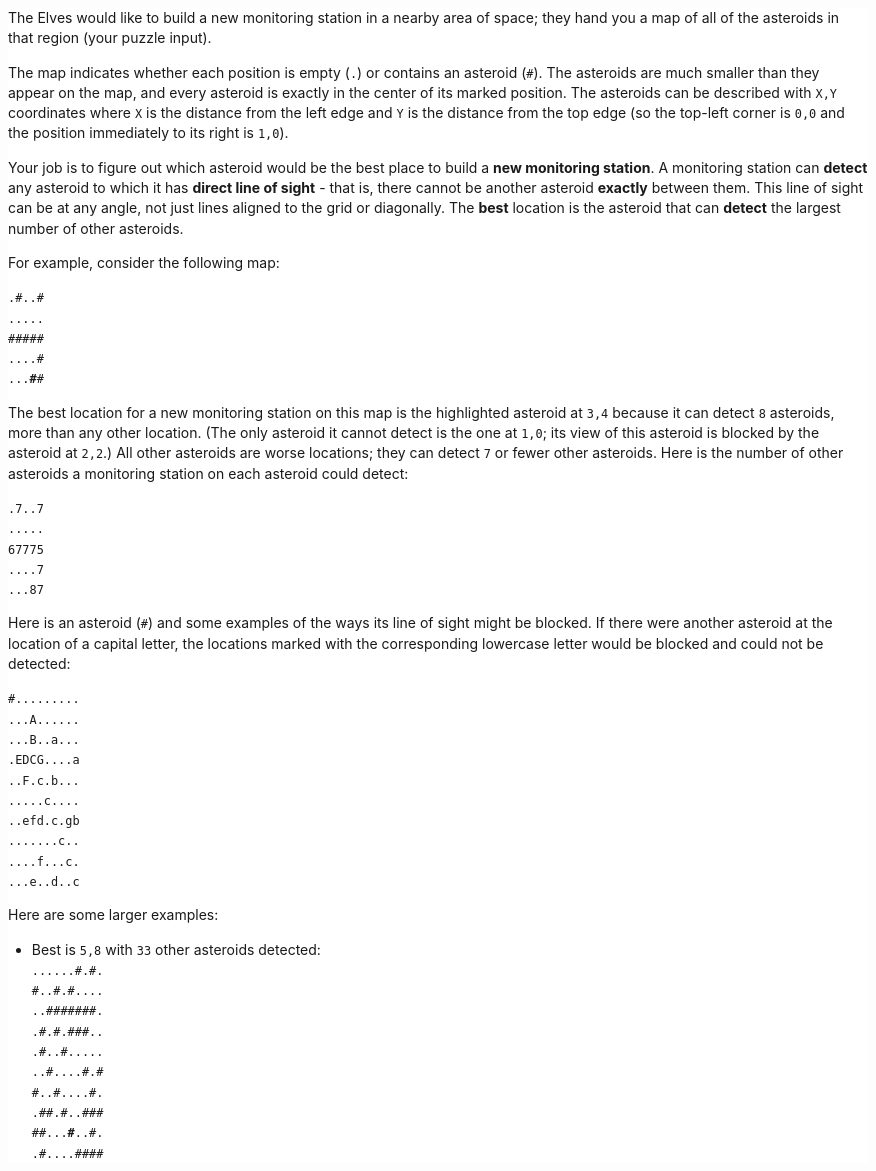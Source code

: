 The Elves would like to build a new monitoring station in a nearby area of space; they hand you a map of all of the asteroids in that region (your puzzle input).

The map indicates whether each position is empty (`.`) or contains an asteroid (`#`). The asteroids are much smaller than they appear on the map, and every asteroid is exactly in the center of its marked position. The asteroids can be described with `X,Y` coordinates where `X` is the distance from the left edge and `Y` is the distance from the top edge (so the top-left corner is `0,0` and the position immediately to its right is `1,0`).

Your job is to figure out which asteroid would be the best place to build a **new monitoring station**. A monitoring station can **detect** any asteroid to which it has **direct line of sight** - that is, there cannot be another asteroid **exactly** between them. This line of sight can be at any angle, not just lines aligned to the grid or diagonally. The **best** location is the asteroid that can **detect** the largest number of other asteroids.

For example, consider the following map:

`.#..#`  
`.....`  
`#####`  
`....#`  
`...`**`#`**`#`  

The best location for a new monitoring station on this map is the highlighted asteroid at `3,4` because it can detect `8` asteroids, more than any other location. (The only asteroid it cannot detect is the one at `1,0`; its view of this asteroid is blocked by the asteroid at `2,2`.) All other asteroids are worse locations; they can detect `7` or fewer other asteroids. Here is the number of other asteroids a monitoring station on each asteroid could detect:

`.7..7`  
`.....`  
`67775`  
`....7`  
`...87`  

Here is an asteroid (`#`) and some examples of the ways its line of sight might be blocked. If there were another asteroid at the location of a capital letter, the locations marked with the corresponding lowercase letter would be blocked and could not be detected:
```
#.........
...A......
...B..a...
.EDCG....a
..F.c.b...
.....c....
..efd.c.gb
.......c..
....f...c.
...e..d..c
```
Here are some larger examples:

- Best is `5,8` with `33` other asteroids detected:  
`......#.#.`  
`#..#.#....`  
`..#######.`  
`.#.#.###..`  
`.#..#.....`  
`..#....#.#`  
`#..#....#.`  
`.##.#..###`  
`##...`**`#`**`..#.`  
`.#....####`  
